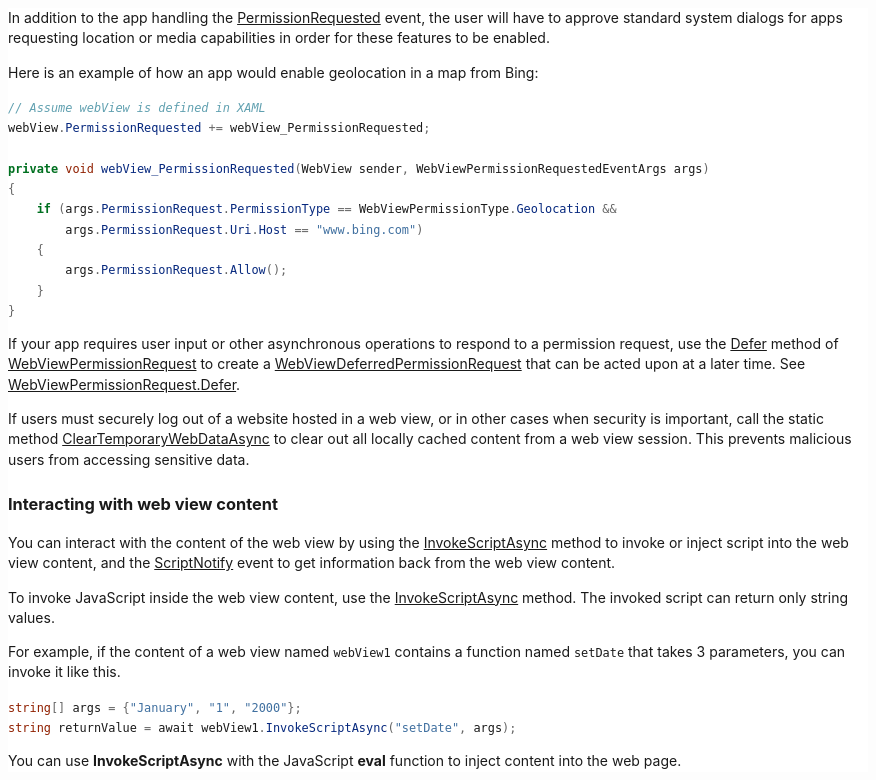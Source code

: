In addition to the app handling the [PermissionRequested](/windows/windows-app-sdk/api/winrt/microsoft.ui.xaml.controls.webview.permissionrequested) event, the user will have to approve standard system dialogs for apps requesting location or media capabilities in order for these features to be enabled.

Here is an example of how an app would enable geolocation in a map from Bing:

```csharp
// Assume webView is defined in XAML
webView.PermissionRequested += webView_PermissionRequested;

private void webView_PermissionRequested(WebView sender, WebViewPermissionRequestedEventArgs args)
{
    if (args.PermissionRequest.PermissionType == WebViewPermissionType.Geolocation &&
        args.PermissionRequest.Uri.Host == "www.bing.com")
    {
        args.PermissionRequest.Allow();
    }
}
```

If your app requires user input or other asynchronous operations to respond to a permission request, use the [Defer](/windows/windows-app-sdk/api/winrt/microsoft.ui.xaml.controls.webviewpermissionrequest.defer) method of [WebViewPermissionRequest](/windows/windows-app-sdk/api/winrt/microsoft.UI.Xaml.Controls.WebViewPermissionRequest) to create a [WebViewDeferredPermissionRequest](/windows/windows-app-sdk/api/winrt/microsoft.UI.Xaml.Controls.WebViewDeferredPermissionRequest) that can be acted upon at a later time. See [WebViewPermissionRequest.Defer](/windows/windows-app-sdk/api/winrt/microsoft.ui.xaml.controls.webviewpermissionrequest.defer). 

If users must securely log out of a website hosted in a web view, or in other cases when security is important, call the static method [ClearTemporaryWebDataAsync](/windows/windows-app-sdk/api/winrt/microsoft.ui.xaml.controls.webview.cleartemporarywebdataasync) to clear out all locally cached content from a web view session. This prevents malicious users from accessing sensitive data. 

### Interacting with web view content

You can interact with the content of the web view by using the [InvokeScriptAsync](/windows/windows-app-sdk/api/winrt/microsoft.ui.xaml.controls.webview.invokescriptasync) method to invoke or inject script into the web view content, and the [ScriptNotify](/windows/windows-app-sdk/api/winrt/microsoft.ui.xaml.controls.webview.scriptnotify) event to get information back from the web view content.

To invoke JavaScript inside the web view content, use the [InvokeScriptAsync](/windows/windows-app-sdk/api/winrt/microsoft.ui.xaml.controls.webview.invokescriptasync) method. The invoked script can return only string values. 

For example, if the content of a web view named `webView1` contains a function named `setDate` that takes 3 parameters, you can invoke it like this. 

```csharp
string[] args = {"January", "1", "2000"};
string returnValue = await webView1.InvokeScriptAsync("setDate", args);
```


You can use **InvokeScriptAsync** with the JavaScript **eval** function to inject content into the web page.
